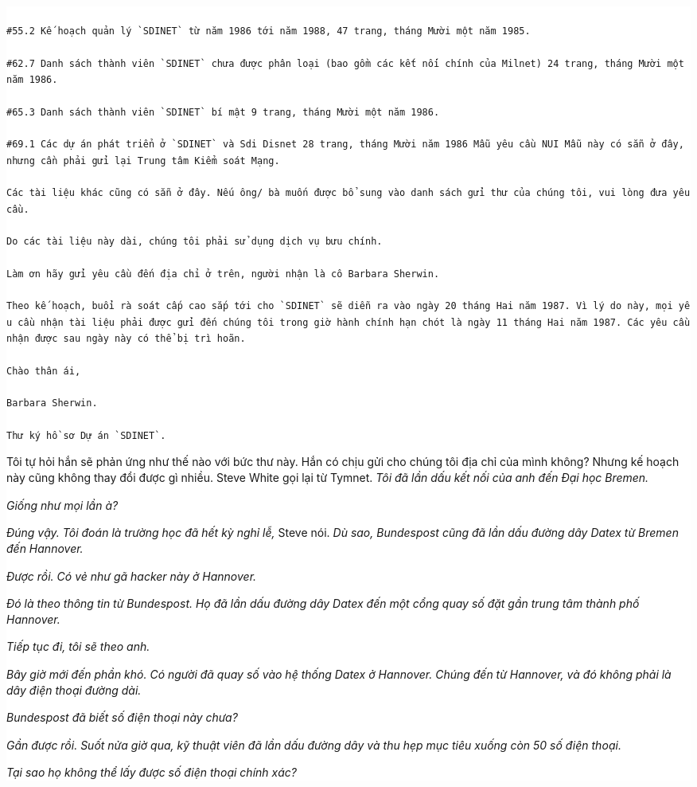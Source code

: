 ```

#55.2 Kế hoạch quản lý `SDINET` từ năm 1986 tới năm 1988, 47 trang, tháng Mười một năm 1985.

#62.7 Danh sách thành viên `SDINET` chưa được phân loại (bao gồm các kết nối chính của Milnet) 24 trang, tháng Mười một năm 1986.

#65.3 Danh sách thành viên `SDINET` bí mật 9 trang, tháng Mười một năm 1986.

#69.1 Các dự án phát triển ở `SDINET` và Sdi Disnet 28 trang, tháng Mười năm 1986 Mẫu yêu cầu NUI Mẫu này có sẵn ở đây, nhưng cần phải gửi lại Trung tâm Kiểm soát Mạng.

Các tài liệu khác cũng có sẵn ở đây. Nếu ông/ bà muốn được bổ sung vào danh sách gửi thư của chúng tôi, vui lòng đưa yêu cầu.

Do các tài liệu này dài, chúng tôi phải sử dụng dịch vụ bưu chính.

Làm ơn hãy gửi yêu cầu đến địa chỉ ở trên, người nhận là cô Barbara Sherwin.

Theo kế hoạch, buổi rà soát cấp cao sắp tới cho `SDINET` sẽ diễn ra vào ngày 20 tháng Hai năm 1987. Vì lý do này, mọi yêu cầu nhận tài liệu phải được gửi đến chúng tôi trong giờ hành chính hạn chót là ngày 11 tháng Hai năm 1987. Các yêu cầu nhận được sau ngày này có thể bị trì hoãn.

Chào thân ái,

Barbara Sherwin.

Thư ký hồ sơ Dự án `SDINET`.
```

Tôi tự hỏi hắn sẽ phản ứng như thế nào với bức thư này. Hắn có chịu gửi cho chúng tôi địa chỉ của mình không? Nhưng kế hoạch này cũng không thay đổi được gì nhiều. Steve White gọi lại từ Tymnet. _Tôi đã lần dấu kết nối của anh đến Đại học Bremen._

_Giống như mọi lần à?_

_Đúng vậy. Tôi đoán là trường học đã hết kỳ nghỉ lễ,_ Steve nói. _Dù sao, Bundespost cũng đã lần dấu đường dây Datex từ Bremen đến Hannover._

_Được rồi. Có vẻ như gã hacker này ở Hannover._

_Đó là theo thông tin từ Bundespost. Họ đã lần dấu đường dây Datex đến một cổng quay số đặt gần trung tâm thành phố Hannover._

_Tiếp tục đi, tôi sẽ theo anh._

_Bây giờ mới đến phần khó. Có người đã quay số vào hệ thống Datex ở Hannover. Chúng đến từ Hannover, và đó không phải là dây điện thoại đường dài._

_Bundespost đã biết số điện thoại này chưa?_

_Gần được rồi. Suốt nửa giờ qua, kỹ thuật viên đã lần dấu đường dây và thu hẹp mục tiêu xuống còn 50 số điện thoại._

_Tại sao họ không thể lấy được số điện thoại chính xác?_
